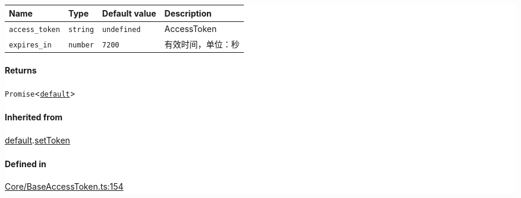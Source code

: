 | Name | Type | Default value | Description |
| :------ | :------ | :------ | :------ |
| `access_token` | `string` | `undefined` | AccessToken |
| `expires_in` | `number` | `7200` | 有效时间，单位：秒 |

#### Returns

`Promise`<[`default`](Work_Auth_AccessToken.default.md)\>

#### Inherited from

[default](Core_BaseAccessToken.default.md).[setToken](Core_BaseAccessToken.default.md#settoken)

#### Defined in

[Core/BaseAccessToken.ts:154](https://github.com/hpyer/node-easywechat/blob/e4961d7/src/Core/BaseAccessToken.ts#L154)
